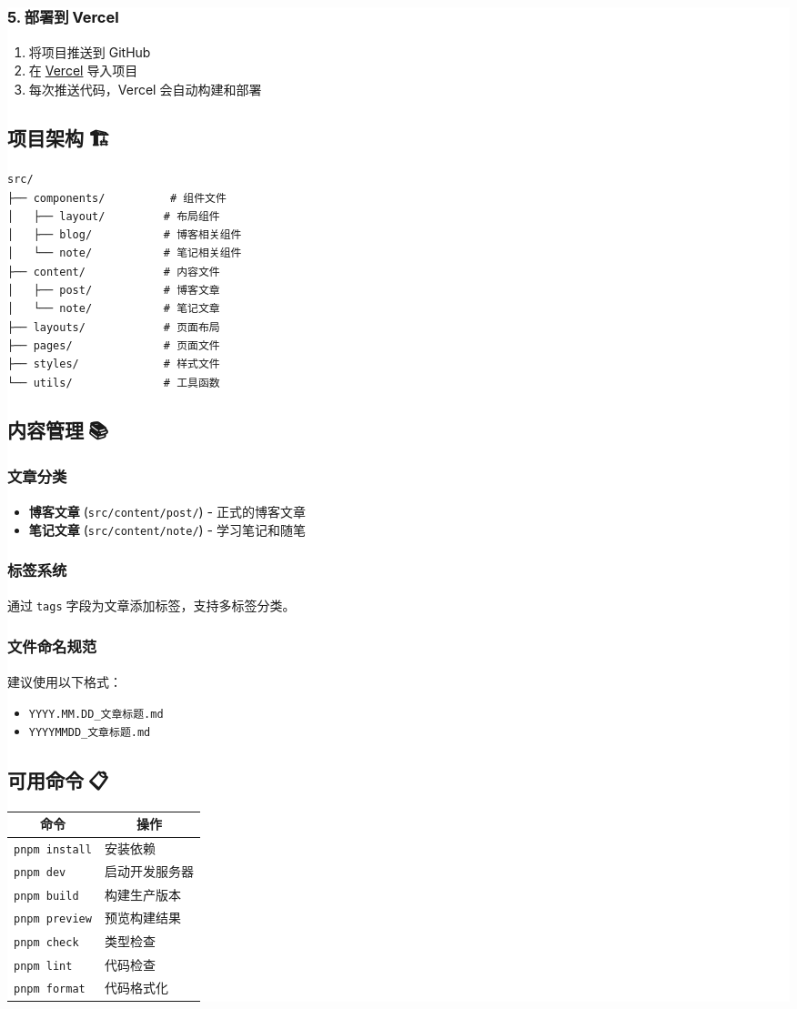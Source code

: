 ### 5. 部署到 Vercel

1. 将项目推送到 GitHub
2. 在 [Vercel](https://vercel.com) 导入项目
3. 每次推送代码，Vercel 会自动构建和部署

## 项目架构 🏗️

```
src/
├── components/          # 组件文件
│   ├── layout/         # 布局组件
│   ├── blog/           # 博客相关组件
│   └── note/           # 笔记相关组件
├── content/            # 内容文件
│   ├── post/           # 博客文章
│   └── note/           # 笔记文章
├── layouts/            # 页面布局
├── pages/              # 页面文件
├── styles/             # 样式文件
└── utils/              # 工具函数
```

## 内容管理 📚

### 文章分类

- **博客文章** (`src/content/post/`) - 正式的博客文章
- **笔记文章** (`src/content/note/`) - 学习笔记和随笔

### 标签系统

通过 `tags` 字段为文章添加标签，支持多标签分类。

### 文件命名规范

建议使用以下格式：
- `YYYY.MM.DD_文章标题.md`
- `YYYYMMDD_文章标题.md`

## 可用命令 📋

| 命令 | 操作 |
|------|------|
| `pnpm install` | 安装依赖 |
| `pnpm dev` | 启动开发服务器 |
| `pnpm build` | 构建生产版本 |
| `pnpm preview` | 预览构建结果 |
| `pnpm check` | 类型检查 |
| `pnpm lint` | 代码检查 |
| `pnpm format` | 代码格式化 |
